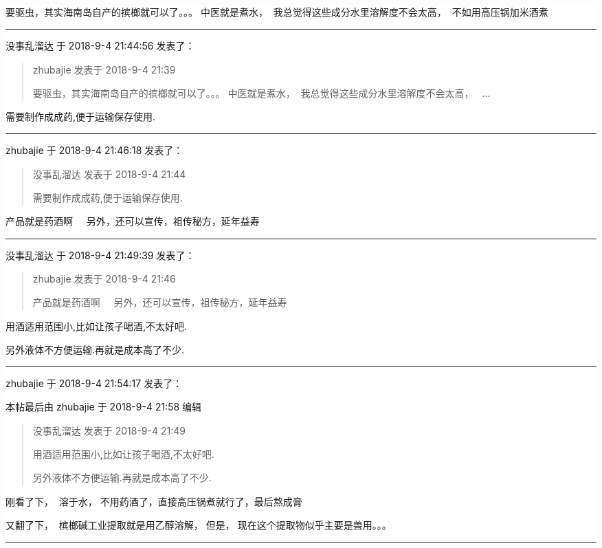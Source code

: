 

要驱虫，其实海南岛自产的摈榔就可以了。。。 中医就是煮水，  我总觉得这些成分水里溶解度不会太高，  不如用高压锅加米酒煮

---------

没事乱溜达 于 2018-9-4 21:44:56 发表了：

> zhubajie 发表于 2018-9-4 21:39
> 
> 要驱虫，其实海南岛自产的摈榔就可以了。。。 中医就是煮水，  我总觉得这些成分水里溶解度不会太高，   ...



需要制作成成药,便于运输保存使用.

---------

zhubajie 于 2018-9-4 21:46:18 发表了：

> 没事乱溜达 发表于 2018-9-4 21:44
> 
> 需要制作成成药,便于运输保存使用.



产品就是药酒啊     另外，还可以宣传，祖传秘方，延年益寿

---------

没事乱溜达 于 2018-9-4 21:49:39 发表了：

> zhubajie 发表于 2018-9-4 21:46
> 
> 产品就是药酒啊     另外，还可以宣传，祖传秘方，延年益寿



用酒适用范围小,比如让孩子喝酒,不太好吧.

另外液体不方便运输.再就是成本高了不少.

---------

zhubajie 于 2018-9-4 21:54:17 发表了：

本帖最后由 zhubajie 于 2018-9-4 21:58 编辑 


> 
> 没事乱溜达 发表于 2018-9-4 21:49
> 
> 用酒适用范围小,比如让孩子喝酒,不太好吧.
> 
> 另外液体不方便运输.再就是成本高了不少.



刚看了下，  溶于水， 不用药酒了，直接高压锅煮就行了，最后熬成膏

又翻了下，  槟榔碱工业提取就是用乙醇溶解， 但是， 现在这个提取物似乎主要是兽用。。。

---------
